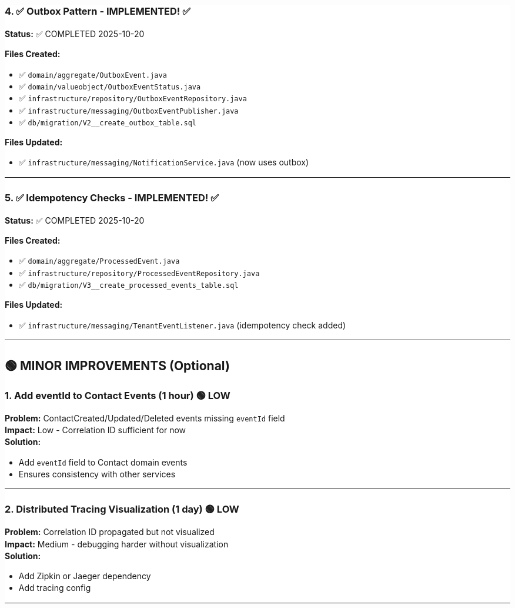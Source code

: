 
### 4. ✅ **Outbox Pattern** - IMPLEMENTED! ✅

**Status:** ✅ COMPLETED 2025-10-20

**Files Created:**

- ✅ `domain/aggregate/OutboxEvent.java`
- ✅ `domain/valueobject/OutboxEventStatus.java`
- ✅ `infrastructure/repository/OutboxEventRepository.java`
- ✅ `infrastructure/messaging/OutboxEventPublisher.java`
- ✅ `db/migration/V2__create_outbox_table.sql`

**Files Updated:**

- ✅ `infrastructure/messaging/NotificationService.java` (now uses outbox)

---

### 5. ✅ **Idempotency Checks** - IMPLEMENTED! ✅

**Status:** ✅ COMPLETED 2025-10-20

**Files Created:**

- ✅ `domain/aggregate/ProcessedEvent.java`
- ✅ `infrastructure/repository/ProcessedEventRepository.java`
- ✅ `db/migration/V3__create_processed_events_table.sql`

**Files Updated:**

- ✅ `infrastructure/messaging/TenantEventListener.java` (idempotency check added)

---

## 🟢 MINOR IMPROVEMENTS (Optional)

### 1. **Add eventId to Contact Events** (1 hour) 🟢 LOW

**Problem:** ContactCreated/Updated/Deleted events missing `eventId` field  
**Impact:** Low - Correlation ID sufficient for now  
**Solution:**

- Add `eventId` field to Contact domain events
- Ensures consistency with other services

---

### 2. **Distributed Tracing Visualization** (1 day) 🟢 LOW

**Problem:** Correlation ID propagated but not visualized  
**Impact:** Medium - debugging harder without visualization  
**Solution:**

- Add Zipkin or Jaeger dependency
- Add tracing config

---